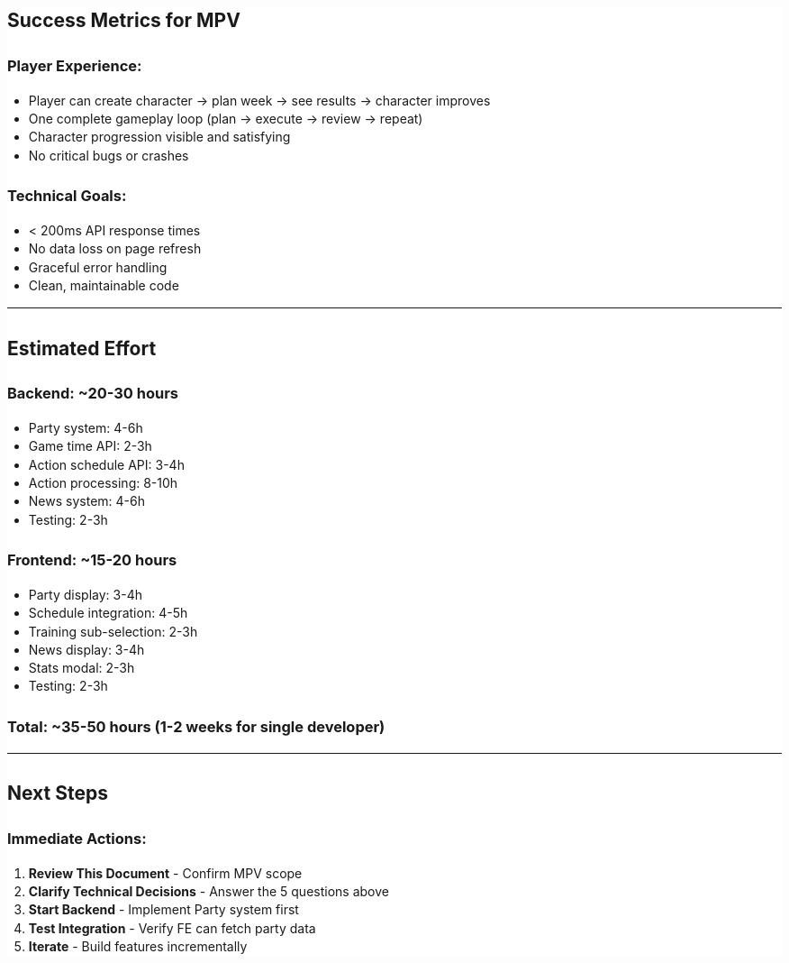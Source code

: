 
## **Success Metrics for MPV**

### **Player Experience:**
- Player can create character → plan week → see results → character improves
- One complete gameplay loop (plan → execute → review → repeat)
- Character progression visible and satisfying
- No critical bugs or crashes

### **Technical Goals:**
- < 200ms API response times
- No data loss on page refresh
- Graceful error handling
- Clean, maintainable code

---

## **Estimated Effort**

### **Backend: ~20-30 hours**
- Party system: 4-6h
- Game time API: 2-3h
- Action schedule API: 3-4h
- Action processing: 8-10h
- News system: 4-6h
- Testing: 2-3h

### **Frontend: ~15-20 hours**
- Party display: 3-4h
- Schedule integration: 4-5h
- Training sub-selection: 2-3h
- News display: 3-4h
- Stats modal: 2-3h
- Testing: 2-3h

### **Total: ~35-50 hours** (1-2 weeks for single developer)

---

## **Next Steps**

### **Immediate Actions:**

1. **Review This Document** - Confirm MPV scope
2. **Clarify Technical Decisions** - Answer the 5 questions above
3. **Start Backend** - Implement Party system first
4. **Test Integration** - Verify FE can fetch party data
5. **Iterate** - Build features incrementally
